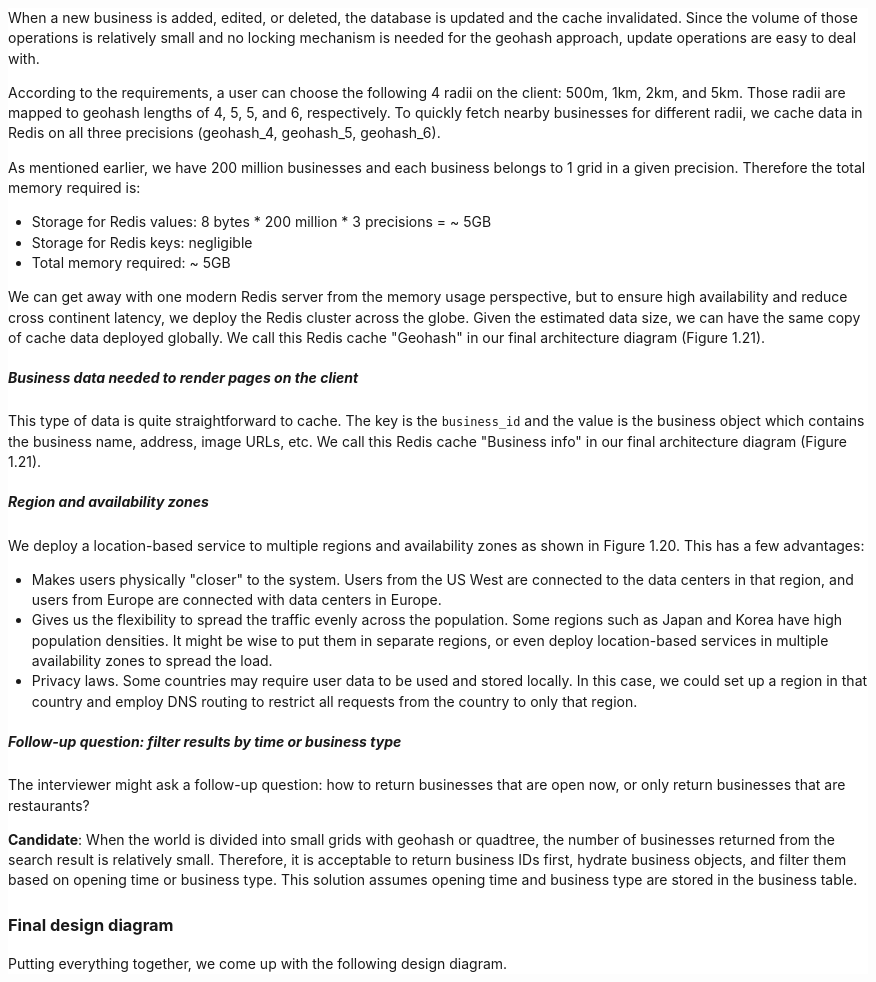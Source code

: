 When a new business is added, edited, or deleted, the database is updated and the cache invalidated. Since the volume of those operations is relatively small and  no locking mechanism is needed for the geohash approach, update operations are easy to deal with.

According to the requirements, a user can choose the following 4 radii on the client: 500m, 1km, 2km, and 5km. Those radii are mapped to geohash lengths of 4, 5, 5, and 6, respectively. To quickly fetch nearby businesses for different radii, we cache data in Redis on all three precisions (geohash_4, geohash_5, geohash_6).

As mentioned earlier, we have 200 million businesses and each business belongs to 1 grid in a given precision. Therefore the total memory required is:

- Storage for Redis values: 8 bytes * 200 million * 3 precisions = ~ 5GB
- Storage for Redis keys: negligible
- Total memory required: ~ 5GB

We can get away with one modern Redis server from the memory usage perspective, but to ensure high availability and reduce cross continent latency, we deploy the Redis cluster across the globe. Given the estimated data size, we can have the same copy of cache data deployed globally. We call this Redis cache "Geohash" in our final architecture diagram (Figure 1.21).

##### Business data needed to render pages on the client

This type of data is quite straightforward to cache. The key is the `business_id` and the value is the business object which contains the business name, address, image URLs, etc. We call this Redis cache "Business info" in our final architecture diagram (Figure 1.21).

##### Region and availability zones

We deploy a location-based service to multiple regions and availability zones as shown in Figure 1.20. This has a few advantages:

- Makes users physically "closer" to the system. Users from the US West are connected to the data centers in that region, and users from Europe are connected with data centers in Europe.
- Gives us the flexibility to spread the traffic evenly across the population. Some regions such as Japan and Korea have high population densities. It might be wise to put them in separate regions, or even deploy location-based services in multiple availability zones to spread the load.
- Privacy laws. Some countries may require user data to be used and stored locally. In this case, we could set up a region in that country and employ DNS routing to restrict all requests from the country to only that region.

##### Follow-up question: filter results by time or business type

The interviewer might ask a follow-up question: how to return businesses that are open now, or only return businesses that are restaurants?

**Candidate**: When the world is divided into small grids with geohash or quadtree, the number of businesses returned from the search result is relatively small. Therefore, it is acceptable to return business IDs first, hydrate business objects, and filter them based on opening time or business type. This solution assumes opening time and business type are stored in the business table.

### Final design diagram

Putting everything together, we come up with the following design diagram.
